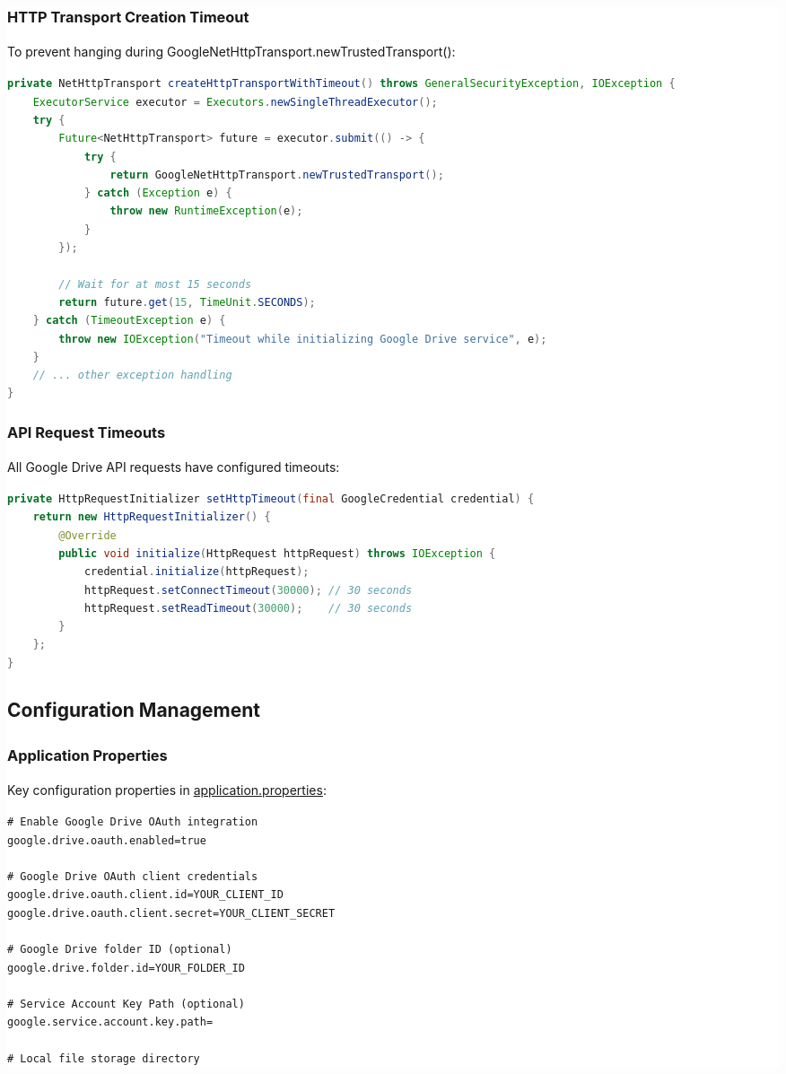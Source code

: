 ### HTTP Transport Creation Timeout

To prevent hanging during GoogleNetHttpTransport.newTrustedTransport():

```java
private NetHttpTransport createHttpTransportWithTimeout() throws GeneralSecurityException, IOException {
    ExecutorService executor = Executors.newSingleThreadExecutor();
    try {
        Future<NetHttpTransport> future = executor.submit(() -> {
            try {
                return GoogleNetHttpTransport.newTrustedTransport();
            } catch (Exception e) {
                throw new RuntimeException(e);
            }
        });
        
        // Wait for at most 15 seconds
        return future.get(15, TimeUnit.SECONDS);
    } catch (TimeoutException e) {
        throw new IOException("Timeout while initializing Google Drive service", e);
    }
    // ... other exception handling
}
```

### API Request Timeouts

All Google Drive API requests have configured timeouts:

```java
private HttpRequestInitializer setHttpTimeout(final GoogleCredential credential) {
    return new HttpRequestInitializer() {
        @Override
        public void initialize(HttpRequest httpRequest) throws IOException {
            credential.initialize(httpRequest);
            httpRequest.setConnectTimeout(30000); // 30 seconds
            httpRequest.setReadTimeout(30000);    // 30 seconds
        }
    };
}
```

## Configuration Management

### Application Properties

Key configuration properties in [application.properties](src/main/resources/application.properties):

```properties
# Enable Google Drive OAuth integration
google.drive.oauth.enabled=true

# Google Drive OAuth client credentials
google.drive.oauth.client.id=YOUR_CLIENT_ID
google.drive.oauth.client.secret=YOUR_CLIENT_SECRET

# Google Drive folder ID (optional)
google.drive.folder.id=YOUR_FOLDER_ID

# Service Account Key Path (optional)
google.service.account.key.path=

# Local file storage directory
```